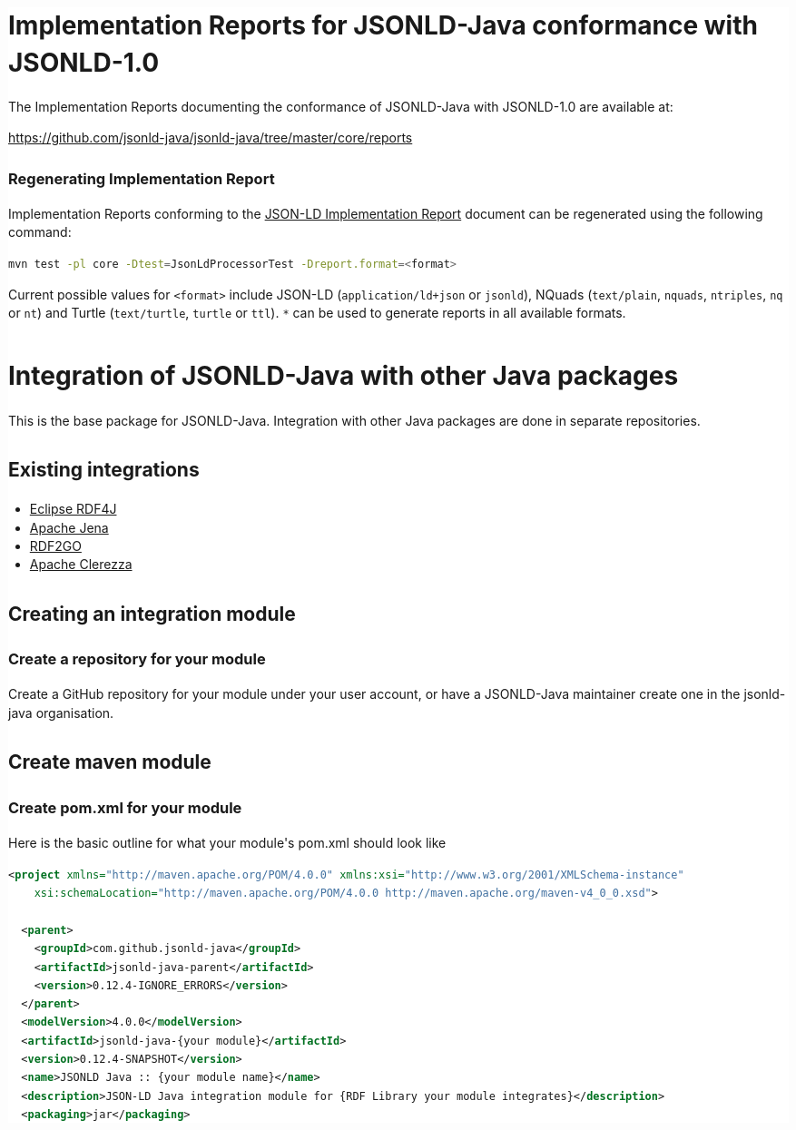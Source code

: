Implementation Reports for JSONLD-Java conformance with JSONLD-1.0
==================================================================

The Implementation Reports documenting the conformance of JSONLD-Java with JSONLD-1.0 are available at:

https://github.com/jsonld-java/jsonld-java/tree/master/core/reports

### Regenerating Implementation Report

Implementation Reports conforming to the [JSON-LD Implementation Report](http://json-ld.org/test-suite/reports/#instructions-for-submitting-implementation-reports) document can be regenerated using the following command:

```bash
mvn test -pl core -Dtest=JsonLdProcessorTest -Dreport.format=<format>
```

Current possible values for `<format>` include JSON-LD (`application/ld+json` or `jsonld`), NQuads (`text/plain`, `nquads`, `ntriples`, `nq` or `nt`) and Turtle (`text/turtle`, `turtle` or `ttl`). `*` can be used to generate reports in all available formats.

Integration of JSONLD-Java with other Java packages
===================================================

This is the base package for JSONLD-Java. Integration with other Java packages are done in separate repositories.

Existing integrations
---------------------

* [Eclipse RDF4J](https://github.com/eclipse/rdf4j)
* [Apache Jena](https://github.com/apache/jena/)
* [RDF2GO](https://github.com/jsonld-java/jsonld-java-rdf2go)
* [Apache Clerezza](https://github.com/jsonld-java/jsonld-java-clerezza)

Creating an integration module
------------------------------

### Create a repository for your module

Create a GitHub repository for your module under your user account, or have a JSONLD-Java maintainer create one in the jsonld-java organisation.

Create maven module
-------------------

### Create pom.xml for your module

Here is the basic outline for what your module's pom.xml should look like

```xml
<project xmlns="http://maven.apache.org/POM/4.0.0" xmlns:xsi="http://www.w3.org/2001/XMLSchema-instance"
    xsi:schemaLocation="http://maven.apache.org/POM/4.0.0 http://maven.apache.org/maven-v4_0_0.xsd">

  <parent>
    <groupId>com.github.jsonld-java</groupId>
    <artifactId>jsonld-java-parent</artifactId>
    <version>0.12.4-IGNORE_ERRORS</version>
  </parent>
  <modelVersion>4.0.0</modelVersion>
  <artifactId>jsonld-java-{your module}</artifactId>
  <version>0.12.4-SNAPSHOT</version>
  <name>JSONLD Java :: {your module name}</name>
  <description>JSON-LD Java integration module for {RDF Library your module integrates}</description>
  <packaging>jar</packaging>
```